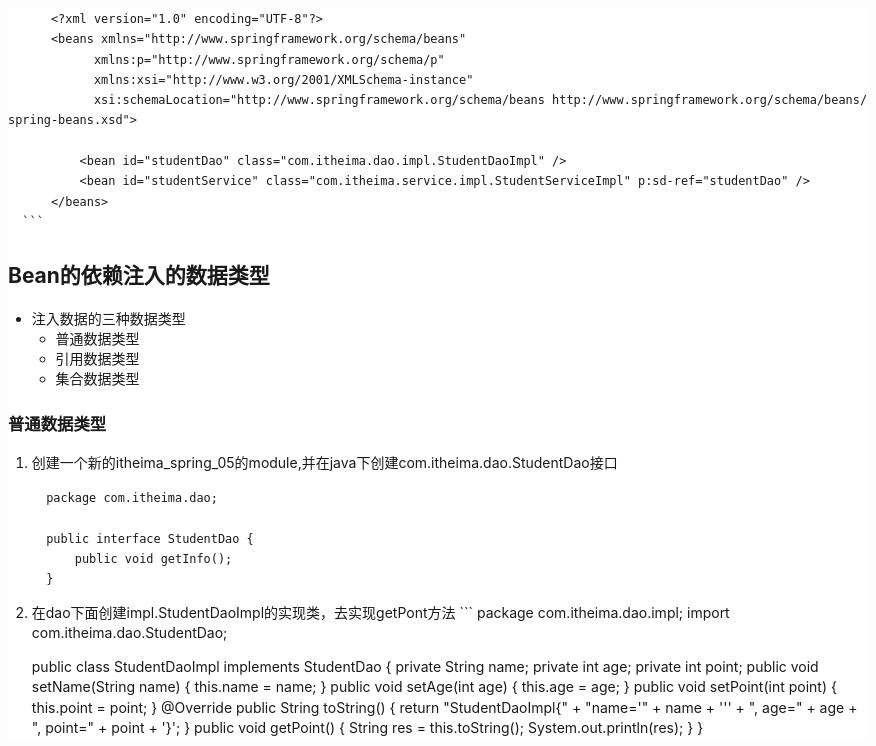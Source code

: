           <?xml version="1.0" encoding="UTF-8"?>
          <beans xmlns="http://www.springframework.org/schema/beans"
                xmlns:p="http://www.springframework.org/schema/p"
                xmlns:xsi="http://www.w3.org/2001/XMLSchema-instance"
                xsi:schemaLocation="http://www.springframework.org/schema/beans http://www.springframework.org/schema/beans/spring-beans.xsd">

              <bean id="studentDao" class="com.itheima.dao.impl.StudentDaoImpl" />
              <bean id="studentService" class="com.itheima.service.impl.StudentServiceImpl" p:sd-ref="studentDao" />
          </beans>
      ```
    
## Bean的依赖注入的数据类型
  * 注入数据的三种数据类型 
    - 普通数据类型
    - 引用数据类型
    - 集合数据类型

### 普通数据类型
  1. 创建一个新的itheima_spring_05的module,并在java下创建com.itheima.dao.StudentDao接口
      ```
        package com.itheima.dao;

        public interface StudentDao {
            public void getInfo();
        }
      ```
  2. 在dao下面创建impl.StudentDaoImpl的实现类，去实现getPont方法
    ```
      package com.itheima.dao.impl;
      import com.itheima.dao.StudentDao;

      public class StudentDaoImpl implements StudentDao {
          private String name;
          private int age;
          private int point;
          public void setName(String name) {
              this.name = name;
          }
          public void setAge(int age) {
              this.age = age;
          }
          public void setPoint(int point) {
              this.point = point;
          }
          @Override
          public String toString() {
              return "StudentDaoImpl{" +
                      "name='" + name + '\'' +
                      ", age=" + age +
                      ", point=" + point +
                      '}';
          }
          public void getPoint() {
              String res =  this.toString();
              System.out.println(res);
          }
      }
